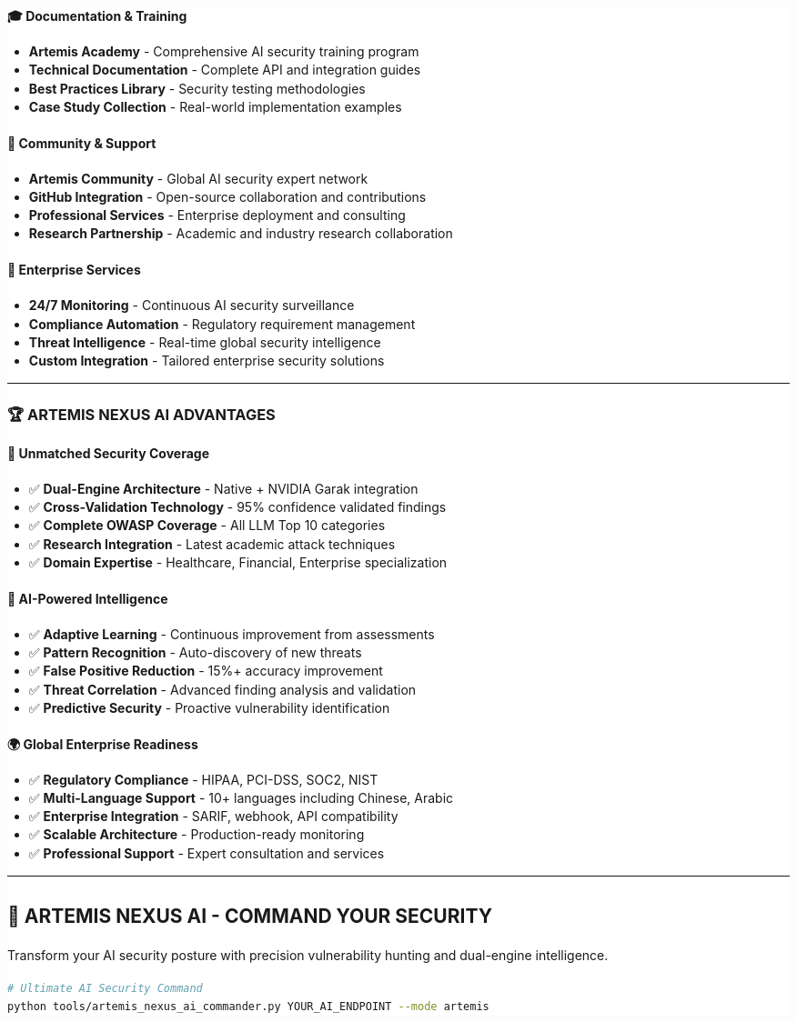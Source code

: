 #### **🎓 Documentation & Training**
- **Artemis Academy** - Comprehensive AI security training program
- **Technical Documentation** - Complete API and integration guides
- **Best Practices Library** - Security testing methodologies
- **Case Study Collection** - Real-world implementation examples

#### **🤝 Community & Support**
- **Artemis Community** - Global AI security expert network
- **GitHub Integration** - Open-source collaboration and contributions
- **Professional Services** - Enterprise deployment and consulting
- **Research Partnership** - Academic and industry research collaboration

#### **🌟 Enterprise Services**
- **24/7 Monitoring** - Continuous AI security surveillance
- **Compliance Automation** - Regulatory requirement management
- **Threat Intelligence** - Real-time global security intelligence
- **Custom Integration** - Tailored enterprise security solutions

---

### 🏆 **ARTEMIS NEXUS AI ADVANTAGES**

#### **🏹 Unmatched Security Coverage**
- ✅ **Dual-Engine Architecture** - Native + NVIDIA Garak integration
- ✅ **Cross-Validation Technology** - 95% confidence validated findings
- ✅ **Complete OWASP Coverage** - All LLM Top 10 categories
- ✅ **Research Integration** - Latest academic attack techniques
- ✅ **Domain Expertise** - Healthcare, Financial, Enterprise specialization

#### **🧠 AI-Powered Intelligence**
- ✅ **Adaptive Learning** - Continuous improvement from assessments
- ✅ **Pattern Recognition** - Auto-discovery of new threats
- ✅ **False Positive Reduction** - 15%+ accuracy improvement
- ✅ **Threat Correlation** - Advanced finding analysis and validation
- ✅ **Predictive Security** - Proactive vulnerability identification

#### **🌍 Global Enterprise Readiness**
- ✅ **Regulatory Compliance** - HIPAA, PCI-DSS, SOC2, NIST
- ✅ **Multi-Language Support** - 10+ languages including Chinese, Arabic
- ✅ **Enterprise Integration** - SARIF, webhook, API compatibility
- ✅ **Scalable Architecture** - Production-ready monitoring
- ✅ **Professional Support** - Expert consultation and services

---

## 🎉 **ARTEMIS NEXUS AI - COMMAND YOUR SECURITY**

Transform your AI security posture with precision vulnerability hunting and dual-engine intelligence.

```bash
# Ultimate AI Security Command
python tools/artemis_nexus_ai_commander.py YOUR_AI_ENDPOINT --mode artemis
```
